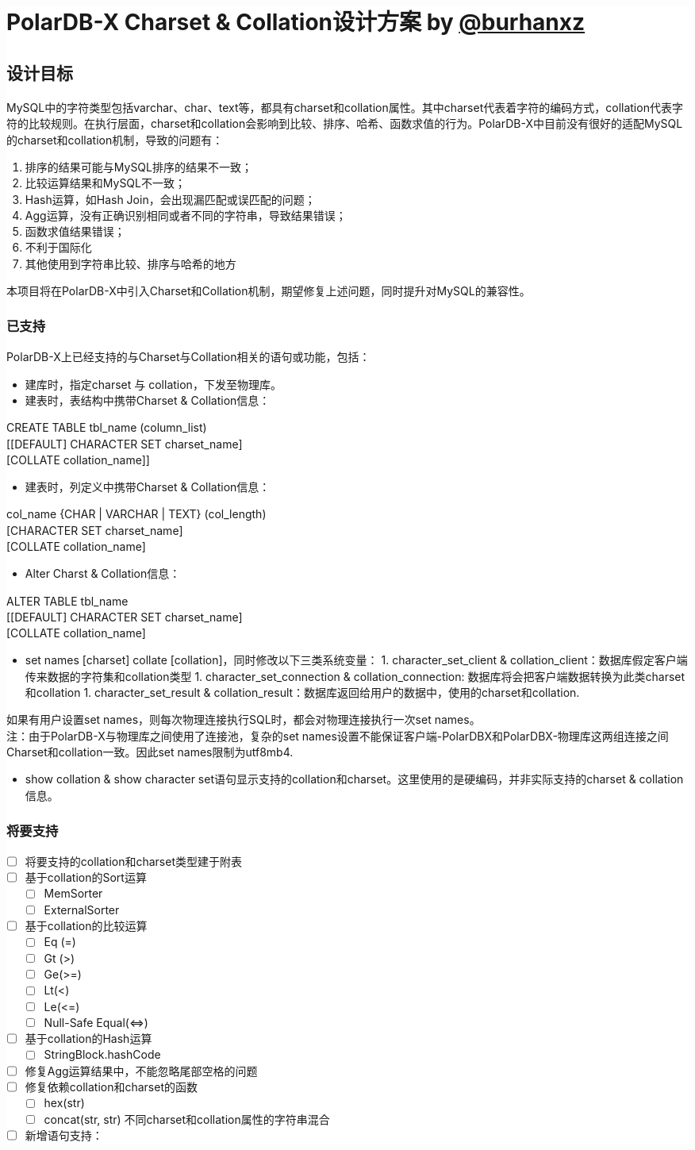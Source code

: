 # PolarDB-X Charset & Collation设计方案 by [@burhanxz](https://github.com/burhanxz)

## 设计目标
MySQL中的字符类型包括varchar、char、text等，都具有charset和collation属性。其中charset代表着字符的编码方式，collation代表字符的比较规则。在执行层面，charset和collation会影响到比较、排序、哈希、函数求值的行为。PolarDB-X中目前没有很好的适配MySQL的charset和collation机制，导致的问题有：

1. 排序的结果可能与MySQL排序的结果不一致；
1. 比较运算结果和MySQL不一致；
1. Hash运算，如Hash Join，会出现漏匹配或误匹配的问题；
1. Agg运算，没有正确识别相同或者不同的字符串，导致结果错误；
1. 函数求值结果错误；
1. 不利于国际化
1. 其他使用到字符串比较、排序与哈希的地方

本项目将在PolarDB-X中引入Charset和Collation机制，期望修复上述问题，同时提升对MySQL的兼容性。

### 已支持
PolarDB-X上已经支持的与Charset与Collation相关的语句或功能，包括：

- 建库时，指定charset 与 collation，下发至物理库。
- 建表时，表结构中携带Charset & Collation信息：

CREATE TABLE tbl_name (column_list)<br /> [[DEFAULT] CHARACTER SET charset_name]<br /> [COLLATE collation_name]]

- 建表时，列定义中携带Charset & Collation信息：

col_name {CHAR | VARCHAR | TEXT} (col_length)<br /> [CHARACTER SET charset_name]<br /> [COLLATE collation_name]

- Alter Charst & Collation信息：

ALTER TABLE tbl_name<br /> [[DEFAULT] CHARACTER SET charset_name]<br /> [COLLATE collation_name]

- set names [charset] collate [collation]，同时修改以下三类系统变量：
         1. character_set_client & collation_client：数据库假定客户端传来数据的字符集和collation类型
         1. character_set_connection & collation_connection: 数据库将会把客户端数据转换为此类charset和collation
         1. character_set_result & collation_result：数据库返回给用户的数据中，使用的charset和collation.

如果有用户设置set names，则每次物理连接执行SQL时，都会对物理连接执行一次set names。<br />注：由于PolarDB-X与物理库之间使用了连接池，复杂的set names设置不能保证客户端-PolarDBX和PolarDBX-物理库这两组连接之间Charset和collation一致。因此set names限制为utf8mb4.

- show collation & show character set语句显示支持的collation和charset。这里使用的是硬编码，并非实际支持的charset & collation信息。

### 将要支持

- [ ] 将要支持的collation和charset类型建于附表
- [ ] 基于collation的Sort运算
  - [ ] MemSorter
  - [ ] ExternalSorter
- [ ] 基于collation的比较运算
  - [ ] Eq (=)
  - [ ] Gt (>)
  - [ ] Ge(>=)
  - [ ] Lt(<)
  - [ ] Le(<=)
  - [ ] Null-Safe Equal(<=>)
- [ ] 基于collation的Hash运算
  - [ ] StringBlock.hashCode
- [ ] 修复Agg运算结果中，不能忽略尾部空格的问题
- [ ] 修复依赖collation和charset的函数
  - [ ] hex(str) 
  - [ ] concat(str, str) 不同charset和collation属性的字符串混合
- [ ] 新增语句支持：